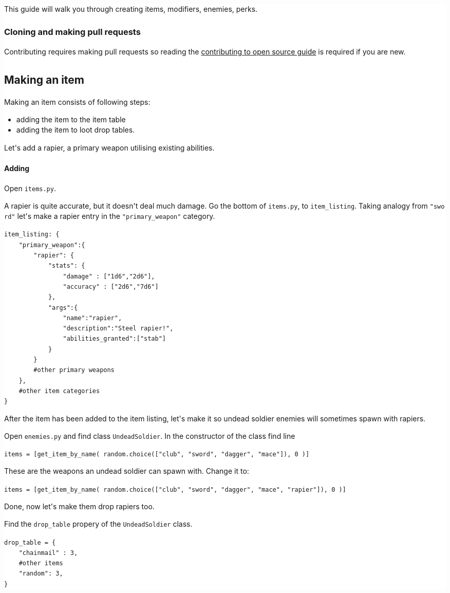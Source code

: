 This guide will walk you through creating items, modifiers, enemies, perks.

### Cloning and making pull requests
Contributing requires making pull requests so reading the [contributing to open source guide](https://guides.github.com/activities/contributing-to-open-source/) is required if you are new.


## Making an item

Making an item consists of following steps: 
* adding the item to the item table
* adding the item to loot drop tables.

Let's add a rapier, a primary weapon utilising existing abilities. 

#### Adding
Open `items.py`.

A rapier is quite accurate, but it doesn't deal much damage.
Go the bottom of `items.py`, to `item_listing`.
Taking analogy from `"sword"` let's make a rapier entry in the `"primary_weapon"` category.
```
item_listing: {
	"primary_weapon":{
		"rapier": {
        	"stats": {
        		"damage" : ["1d6","2d6"],
        		"accuracy" : ["2d6","7d6"]
        	},
        	"args":{
            	"name":"rapier",
           		"description":"Steel rapier!",
            	"abilities_granted":["stab"]
            }
        }
        #other primary weapons
	},
	#other item categories
}
```
After the item has been added to the item listing, let's make it so undead soldier enemies will sometimes spawn with rapiers.

Open `enemies.py` and find class `UndeadSoldier`. In the constructor of the class find line
```
items = [get_item_by_name( random.choice(["club", "sword", "dagger", "mace"]), 0 )]
```
These are the weapons an undead soldier can spawn with. Change it to:
```
items = [get_item_by_name( random.choice(["club", "sword", "dagger", "mace", "rapier"]), 0 )]
```
Done, now let's make them drop rapiers too.

Find the `drop_table` propery of the `UndeadSoldier` class.
```
drop_table = {
	"chainmail" : 3,
	#other items
	"random": 3,
}
```
